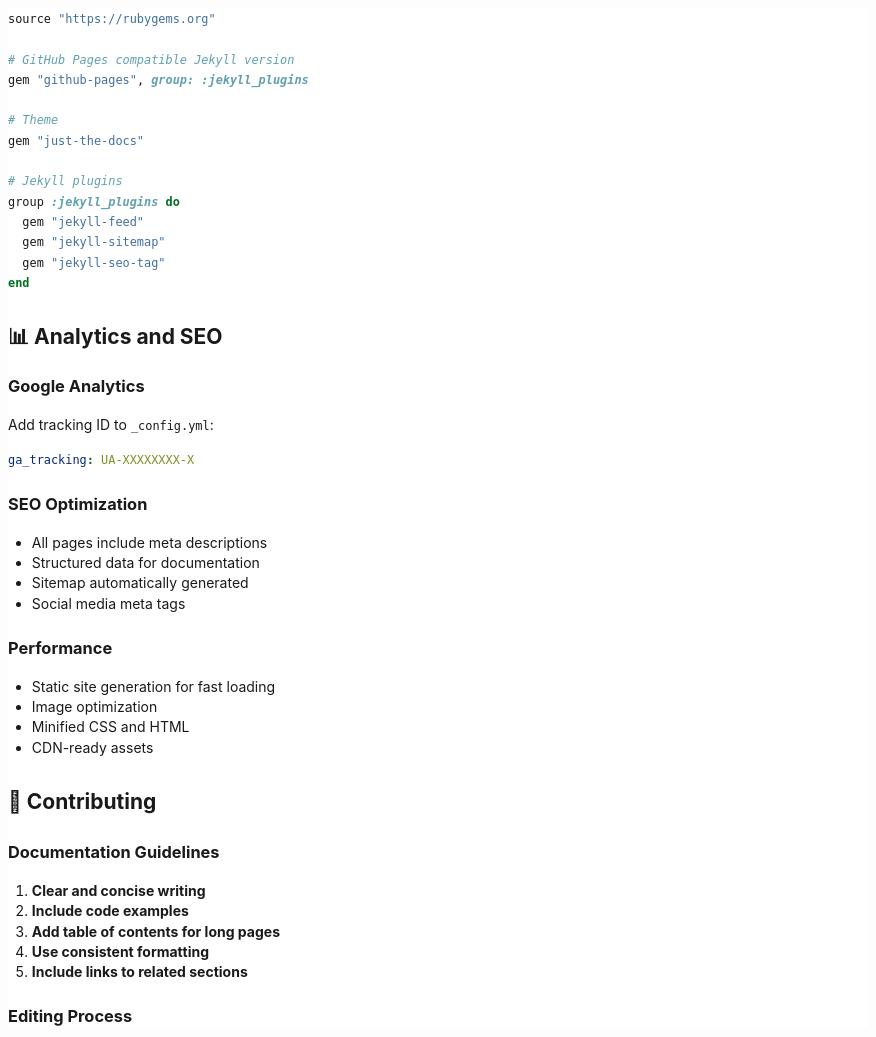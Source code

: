 ```ruby
source "https://rubygems.org"

# GitHub Pages compatible Jekyll version
gem "github-pages", group: :jekyll_plugins

# Theme
gem "just-the-docs"

# Jekyll plugins
group :jekyll_plugins do
  gem "jekyll-feed"
  gem "jekyll-sitemap"
  gem "jekyll-seo-tag"
end
```

## 📊 Analytics and SEO

### Google Analytics

Add tracking ID to `_config.yml`:

```yaml
ga_tracking: UA-XXXXXXXX-X
```

### SEO Optimization

- All pages include meta descriptions
- Structured data for documentation
- Sitemap automatically generated
- Social media meta tags

### Performance

- Static site generation for fast loading
- Image optimization
- Minified CSS and HTML
- CDN-ready assets

## 🤝 Contributing

### Documentation Guidelines

1. **Clear and concise writing**
2. **Include code examples**
3. **Add table of contents for long pages**
4. **Use consistent formatting**
5. **Include links to related sections**

### Editing Process
